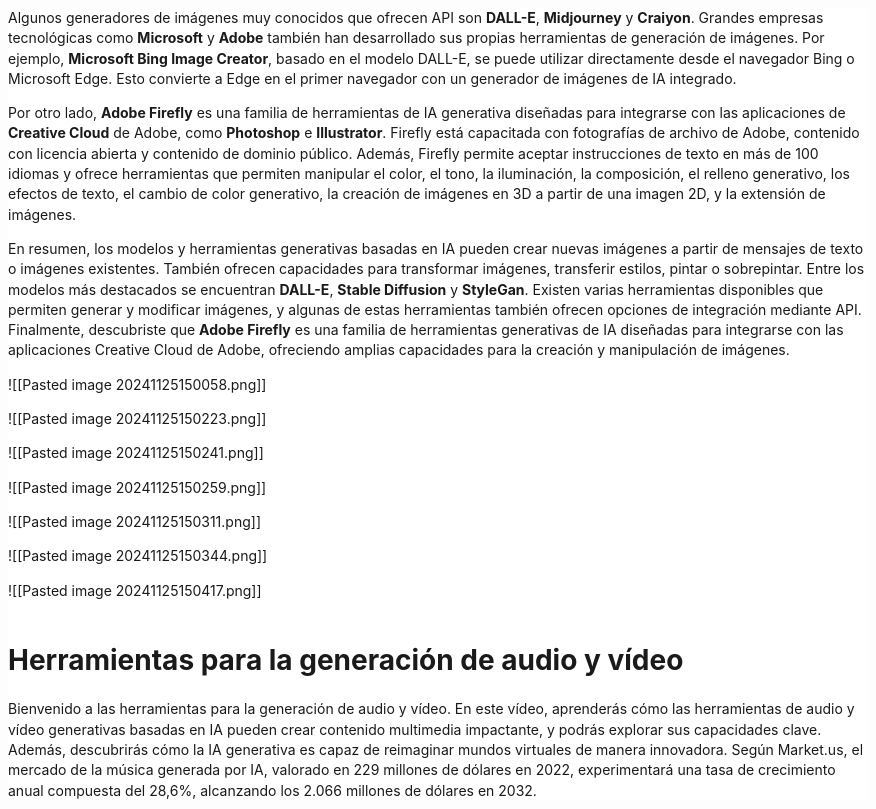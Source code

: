 Algunos generadores de imágenes muy conocidos que ofrecen API son **DALL-E**, **Midjourney** y **Craiyon**. Grandes empresas tecnológicas como **Microsoft** y **Adobe** también han desarrollado sus propias herramientas de generación de imágenes. Por ejemplo, **Microsoft Bing Image Creator**, basado en el modelo DALL-E, se puede utilizar directamente desde el navegador Bing o Microsoft Edge. Esto convierte a Edge en el primer navegador con un generador de imágenes de IA integrado.

Por otro lado, **Adobe Firefly** es una familia de herramientas de IA generativa diseñadas para integrarse con las aplicaciones de **Creative Cloud** de Adobe, como **Photoshop** e **Illustrator**. Firefly está capacitada con fotografías de archivo de Adobe, contenido con licencia abierta y contenido de dominio público. Además, Firefly permite aceptar instrucciones de texto en más de 100 idiomas y ofrece herramientas que permiten manipular el color, el tono, la iluminación, la composición, el relleno generativo, los efectos de texto, el cambio de color generativo, la creación de imágenes en 3D a partir de una imagen 2D, y la extensión de imágenes.

En resumen, los modelos y herramientas generativas basadas en IA pueden crear nuevas imágenes a partir de mensajes de texto o imágenes existentes. También ofrecen capacidades para transformar imágenes, transferir estilos, pintar o sobrepintar. Entre los modelos más destacados se encuentran **DALL-E**, **Stable Diffusion** y **StyleGan**. Existen varias herramientas disponibles que permiten generar y modificar imágenes, y algunas de estas herramientas también ofrecen opciones de integración mediante API. Finalmente, descubriste que **Adobe Firefly** es una familia de herramientas generativas de IA diseñadas para integrarse con las aplicaciones Creative Cloud de Adobe, ofreciendo amplias capacidades para la creación y manipulación de imágenes.


![[Pasted image 20241125150058.png]]



![[Pasted image 20241125150223.png]]


![[Pasted image 20241125150241.png]]

![[Pasted image 20241125150259.png]]


![[Pasted image 20241125150311.png]]


![[Pasted image 20241125150344.png]]



![[Pasted image 20241125150417.png]]



# Herramientas para la generación de audio y vídeo


Bienvenido a las herramientas para la generación de audio y vídeo. En este vídeo, aprenderás cómo las herramientas de audio y vídeo generativas basadas en IA pueden crear contenido multimedia impactante, y podrás explorar sus capacidades clave. Además, descubrirás cómo la IA generativa es capaz de reimaginar mundos virtuales de manera innovadora. Según Market.us, el mercado de la música generada por IA, valorado en 229 millones de dólares en 2022, experimentará una tasa de crecimiento anual compuesta del 28,6%, alcanzando los 2.066 millones de dólares en 2032.

